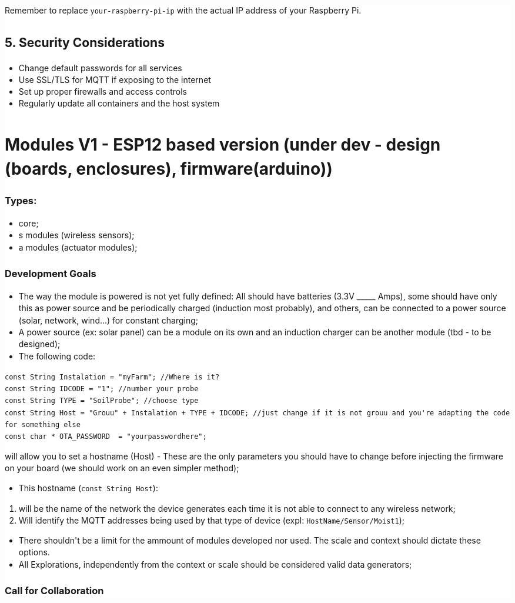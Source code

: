 Remember to replace `your-raspberry-pi-ip` with the actual IP address of your Raspberry Pi.

## 5. Security Considerations

- Change default passwords for all services
- Use SSL/TLS for MQTT if exposing to the internet
- Set up proper firewalls and access controls
- Regularly update all containers and the host system



# Modules V1 - ESP12 based version (under dev - design (boards, enclosures), firmware(arduino))

### Types:
- core;
- s modules (wireless sensors);
- a modules (actuator modules);

### Development Goals

- The way the module is powered is not yet fully defined: All should have batteries (3.3V _____ Amps), some should have only this as power source and be periodically charged (induction most probably), and others, can be connected to a power source (solar, network, wind...) for constant charging;
- A power source (ex: solar panel) can be a module on its own and an induction charger can be another module (tbd - to be designed);
- The following code:
```
const String Instalation = "myFarm"; //Where is it?
const String IDCODE = "1"; //number your probe
const String TYPE = "SoilProbe"; //choose type
const String Host = "Grouu" + Instalation + TYPE + IDCODE; //just change if it is not grouu and you're adapting the code for something else
const char * OTA_PASSWORD  = "yourpasswordhere";

```
will allow you to set a hostname (Host) - These are the only parameters you should have to change before injecting the firmware on your board (we should work on an even simpler method);

- This hostname (`const String Host`):
1. will be the name of the network the device generates each time it is not able to connect to any wireless network;
2. Will identify the MQTT addresses being used by that type of device (expl: `HostName/Sensor/Moist1`);

- There shouldn't be a limit for the ammount of modules developed nor used. The scale and context should dictate these options.
- All Explorations, independently from the context or scale should be considered valid data generators;

### Call for Collaboration
